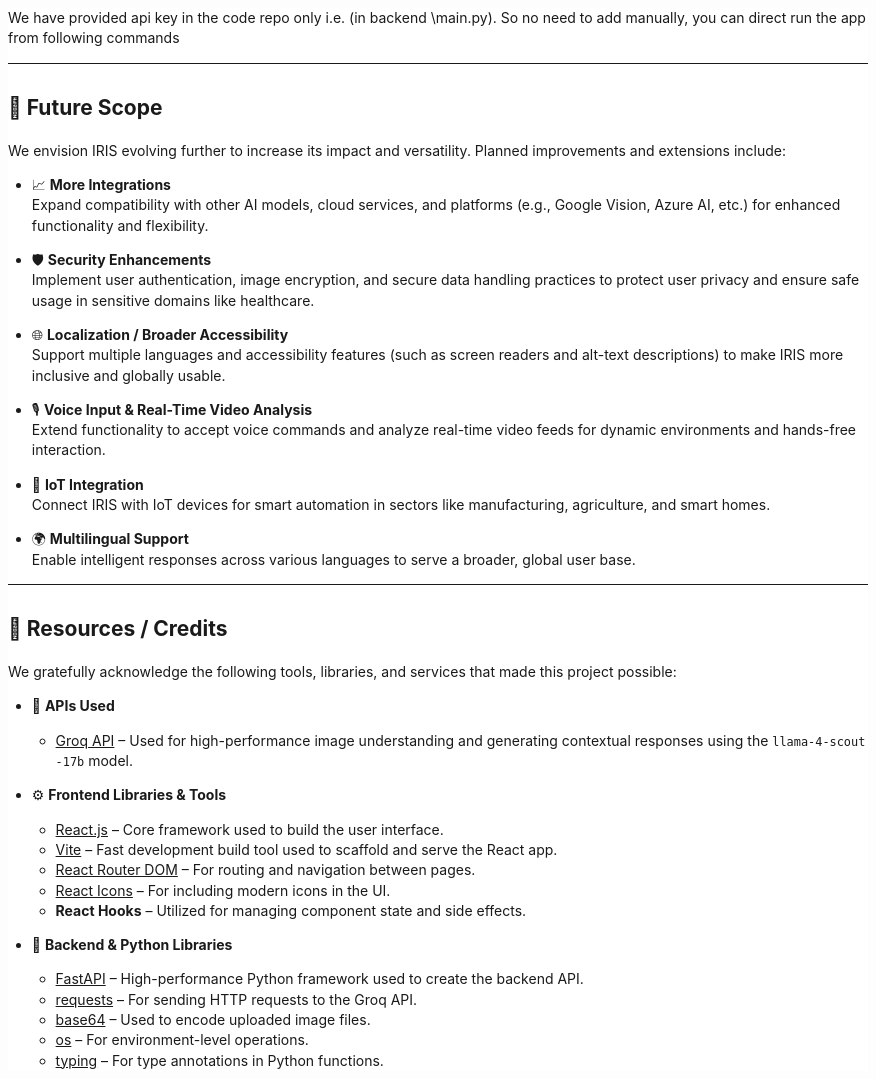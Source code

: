 We  have provided api key in the code repo only i.e. (in backend \main.py). So no need to add manually, you can direct run the app from following commands

---

## 🧬 Future Scope

We envision IRIS evolving further to increase its impact and versatility. Planned improvements and extensions include:

- 📈 **More Integrations**  
  Expand compatibility with other AI models, cloud services, and platforms (e.g., Google Vision, Azure AI, etc.) for enhanced functionality and flexibility.

- 🛡️ **Security Enhancements**  
  Implement user authentication, image encryption, and secure data handling practices to protect user privacy and ensure safe usage in sensitive domains like healthcare.

- 🌐 **Localization / Broader Accessibility**  
  Support multiple languages and accessibility features (such as screen readers and alt-text descriptions) to make IRIS more inclusive and globally usable.

- 🎙️ **Voice Input & Real-Time Video Analysis**  
  Extend functionality to accept voice commands and analyze real-time video feeds for dynamic environments and hands-free interaction.

- 🔗 **IoT Integration**  
  Connect IRIS with IoT devices for smart automation in sectors like manufacturing, agriculture, and smart homes.

- 🌍 **Multilingual Support**  
  Enable intelligent responses across various languages to serve a broader, global user base.

---



## 📎 Resources / Credits

We gratefully acknowledge the following tools, libraries, and services that made this project possible:

- 🔗 **APIs Used**
  - [Groq API](https://groq.com/) – Used for high-performance image understanding and generating contextual responses using the `llama-4-scout-17b` model.

- ⚙️ **Frontend Libraries & Tools**
  - [React.js](https://reactjs.org/) – Core framework used to build the user interface.
  - [Vite](https://vitejs.dev/) – Fast development build tool used to scaffold and serve the React app.
  - [React Router DOM](https://reactrouter.com/) – For routing and navigation between pages.
  - [React Icons](https://react-icons.github.io/react-icons/) – For including modern icons in the UI.
  - **React Hooks** – Utilized for managing component state and side effects.

- 🐍 **Backend & Python Libraries**
  - [FastAPI](https://fastapi.tiangolo.com/) – High-performance Python framework used to create the backend API.
  - [requests](https://docs.python-requests.org/) – For sending HTTP requests to the Groq API.
  - [base64](https://docs.python.org/3/library/base64.html) – Used to encode uploaded image files.
  - [os](https://docs.python.org/3/library/os.html) – For environment-level operations.
  - [typing](https://docs.python.org/3/library/typing.html) – For type annotations in Python functions.
